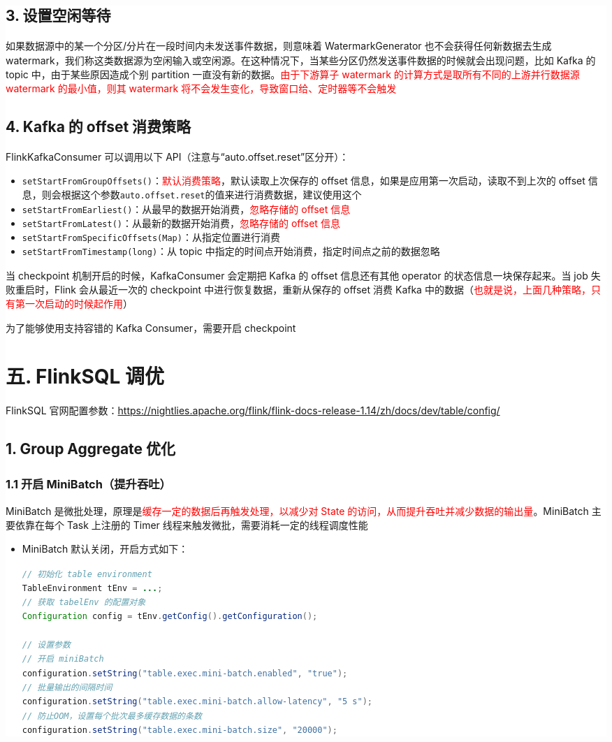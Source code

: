 ## 3. 设置空闲等待

如果数据源中的某一个分区/分片在一段时间内未发送事件数据，则意味着 WatermarkGenerator 也不会获得任何新数据去生成  watermark，我们称这类数据源为空闲输入或空闲源。在这种情况下，当某些分区仍然发送事件数据的时候就会出现问题，比如 Kafka 的 topic 中，由于某些原因造成个别 partition 一直没有新的数据。<font color=red>由于下游算子 watermark 的计算方式是取所有不同的上游并行数据源 watermark 的最小值，则其 watermark 将不会发生变化，导致窗口给、定时器等不会触发</font>

## 4. Kafka 的 offset 消费策略

FlinkKafkaConsumer 可以调用以下 API（注意与“auto.offset.reset”区分开）：

- `setStartFromGroupOffsets()`：<font color=red>默认消费策略</font>，默认读取上次保存的 offset 信息，如果是应用第一次启动，读取不到上次的 offset 信息，则会根据这个参数`auto.offset.reset`的值来进行消费数据，建议使用这个
- `setStartFromEarliest()`：从最早的数据开始消费，<font color=red>忽略存储的 offset 信息</font>
- `setStartFromLatest()`：从最新的数据开始消费，<font color=red>忽略存储的 offset 信息</font>
- `setStartFromSpecificOffsets(Map)`：从指定位置进行消费
- `setStartFromTimestamp(long)`：从 topic 中指定的时间点开始消费，指定时间点之前的数据忽略

当 checkpoint 机制开启的时候，KafkaConsumer 会定期把 Kafka 的 offset 信息还有其他 operator 的状态信息一块保存起来。当 job 失败重启时，Flink 会从最近一次的 checkpoint 中进行恢复数据，重新从保存的 offset 消费 Kafka 中的数据（<font color=red>也就是说，上面几种策略，只有第一次启动的时候起作用</font>）

为了能够使用支持容错的 Kafka Consumer，需要开启 checkpoint

# 五. FlinkSQL 调优

FlinkSQL 官网配置参数：https://nightlies.apache.org/flink/flink-docs-release-1.14/zh/docs/dev/table/config/

## 1. Group Aggregate 优化

### 1.1 开启 MiniBatch（提升吞吐）

MiniBatch 是微批处理，原理是<font color=red>缓存一定的数据后再触发处理，以减少对 State 的访问，从而提升吞吐并减少数据的输出量</font>。MiniBatch 主要依靠在每个 Task 上注册的 Timer 线程来触发微批，需要消耗一定的线程调度性能

- MiniBatch 默认关闭，开启方式如下：

    ```java
    // 初始化 table environment
    TableEnvironment tEnv = ...;
    // 获取 tabelEnv 的配置对象
    Configuration config = tEnv.getConfig().getConfiguration();
    
    // 设置参数
    // 开启 miniBatch
    configuration.setString("table.exec.mini-batch.enabled", "true");
    // 批量输出的间隔时间
    configuration.setString("table.exec.mini-batch.allow-latency", "5 s");
    // 防止OOM，设置每个批次最多缓存数据的条数
    configuration.setString("table.exec.mini-batch.size", "20000");
    ```
